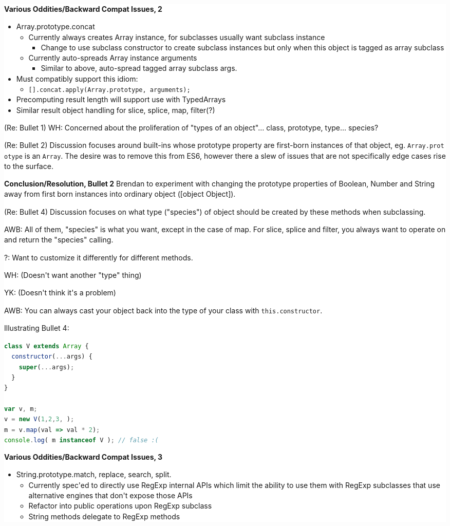 **Various Oddities/Backward Compat Issues, 2**

* Array.prototype.concat
  - Currently always creates Array instance, for subclasses usually want subclass instance
    - Change to use subclass constructor to create subclass instances but only when this object is tagged as array subclass
  - Currently auto-spreads Array instance arguments
    - Similar to above, auto-spread tagged array subclass args.
* Must compatibly support this idiom:
    - `[].concat.apply(Array.prototype, arguments);`
* Precomputing result length will support use with TypedArrays
* Similar result object handling for slice, splice, map, filter(?)

(Re: Bullet 1)
WH: Concerned about the proliferation of "types of an object"… class, prototype, type… species?

(Re: Bullet 2)
Discussion focuses around built-ins whose prototype property are first-born instances of that object, eg. `Array.prototype` is an `Array`. The desire was to remove this from ES6, however there a slew of issues that are not specifically edge cases rise to the surface.

**Conclusion/Resolution, Bullet 2**
Brendan to experiment with changing the prototype properties of Boolean, Number and String away from first born instances into ordinary object ([object Object]).

(Re: Bullet 4)
Discussion focuses on what type ("species") of object should be created by these methods when subclassing.

AWB: All of them, "species" is what you want, except in the case of map. For slice, splice and filter, you always want to operate on and return the "species" calling.

?: Want to customize it differently for different methods.

WH: (Doesn't want another "type" thing)

YK: (Doesn't think it's a problem)

AWB: You can always cast your object back into the type of your class with `this.constructor`.


Illustrating Bullet 4:
```js
class V extends Array {
  constructor(...args) {
    super(...args);
  }
}

var v, m;
v = new V(1,2,3, );
m = v.map(val => val * 2);
console.log( m instanceof V ); // false :(
```

**Various Oddities/Backward Compat Issues, 3**

* String.prototype.match, replace, search, split.
  - Currently spec'ed to directly use RegExp internal APIs which limit the ability to use them with RegExp subclasses that use alternative engines that don't expose those APIs
  - Refactor into public operations upon RegExp subclass
  - String methods delegate to RegExp methods
